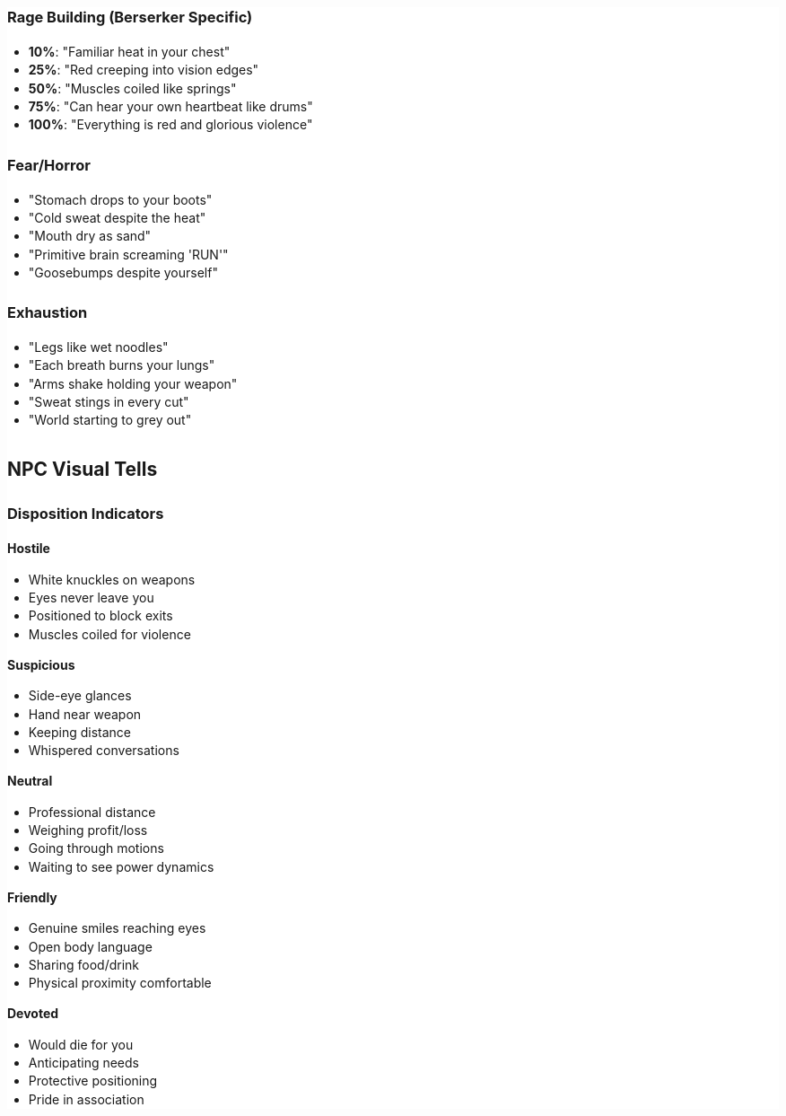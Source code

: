 ### Rage Building (Berserker Specific)
- **10%**: "Familiar heat in your chest"
- **25%**: "Red creeping into vision edges"
- **50%**: "Muscles coiled like springs"
- **75%**: "Can hear your own heartbeat like drums"
- **100%**: "Everything is red and glorious violence"

### Fear/Horror
- "Stomach drops to your boots"
- "Cold sweat despite the heat"
- "Mouth dry as sand"
- "Primitive brain screaming 'RUN'"
- "Goosebumps despite yourself"

### Exhaustion
- "Legs like wet noodles"
- "Each breath burns your lungs"
- "Arms shake holding your weapon"
- "Sweat stings in every cut"
- "World starting to grey out"

## NPC Visual Tells

### Disposition Indicators

**Hostile**
- White knuckles on weapons
- Eyes never leave you
- Positioned to block exits
- Muscles coiled for violence

**Suspicious**
- Side-eye glances
- Hand near weapon
- Keeping distance
- Whispered conversations

**Neutral**
- Professional distance
- Weighing profit/loss
- Going through motions
- Waiting to see power dynamics

**Friendly**
- Genuine smiles reaching eyes
- Open body language
- Sharing food/drink
- Physical proximity comfortable

**Devoted**
- Would die for you
- Anticipating needs
- Protective positioning
- Pride in association
